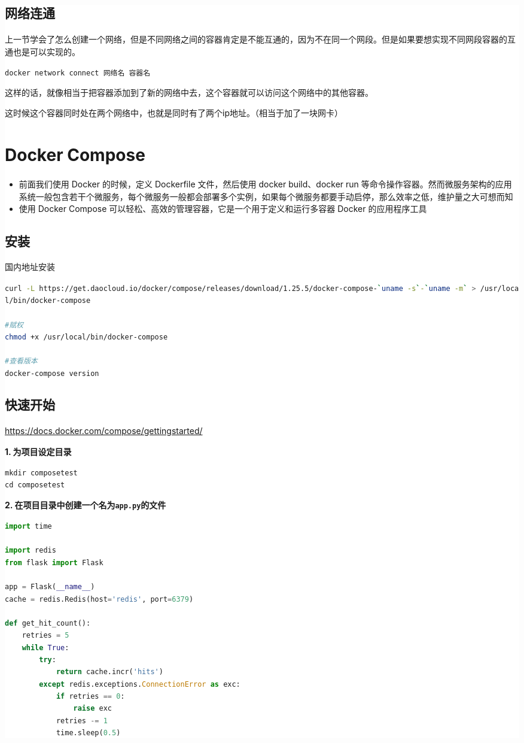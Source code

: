 
## 网络连通

上一节学会了怎么创建一个网络，但是不同网络之间的容器肯定是不能互通的，因为不在同一个网段。但是如果要想实现不同网段容器的互通也是可以实现的。

```bash
docker network connect 网络名 容器名
```

这样的话，就像相当于把容器添加到了新的网络中去，这个容器就可以访问这个网络中的其他容器。

这时候这个容器同时处在两个网络中，也就是同时有了两个ip地址。（相当于加了一块网卡）

# Docker Compose

- 前面我们使用 Docker 的时候，定义 Dockerfile 文件，然后使用 docker build、docker run 等命令操作容器。然而微服务架构的应用系统一般包含若干个微服务，每个微服务一般都会部署多个实例，如果每个微服务都要手动启停，那么效率之低，维护量之大可想而知
- 使用 Docker Compose 可以轻松、高效的管理容器，它是一个用于定义和运行多容器 Docker 的应用程序工具



## 安装

国内地址安装

```bash
curl -L https://get.daocloud.io/docker/compose/releases/download/1.25.5/docker-compose-`uname -s`-`uname -m` > /usr/local/bin/docker-compose

#赋权
chmod +x /usr/local/bin/docker-compose

#查看版本
docker-compose version
```

## 快速开始

https://docs.docker.com/compose/gettingstarted/

**1. 为项目设定目录**

```
mkdir composetest
cd composetest
```

**2. 在项目目录中创建一个名为`app.py`的文件**

```python
import time

import redis
from flask import Flask

app = Flask(__name__)
cache = redis.Redis(host='redis', port=6379)

def get_hit_count():
    retries = 5
    while True:
        try:
            return cache.incr('hits')
        except redis.exceptions.ConnectionError as exc:
            if retries == 0:
                raise exc
            retries -= 1
            time.sleep(0.5)
```